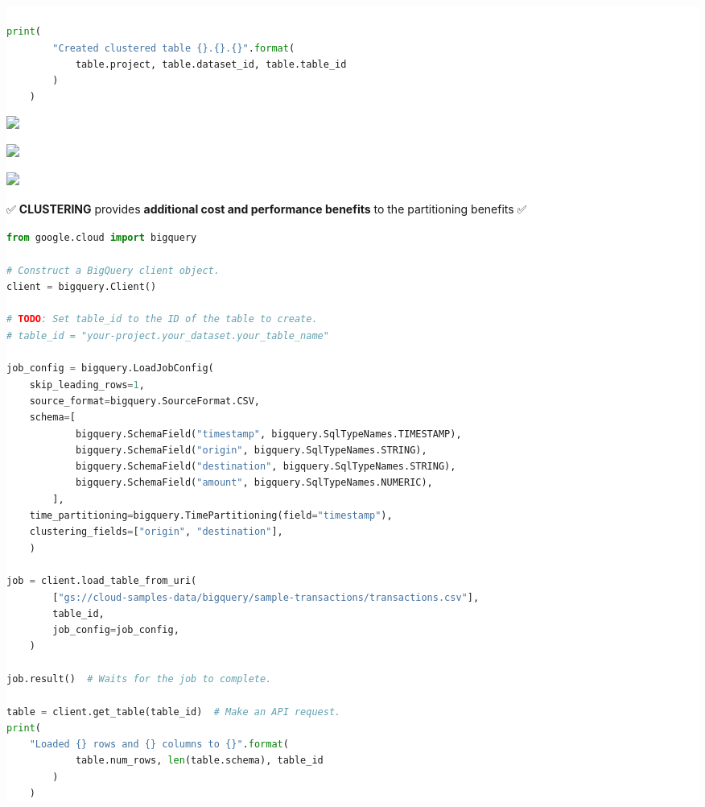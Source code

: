 ```python
    
print(
        "Created clustered table {}.{}.{}".format(
            table.project, table.dataset_id, table.table_id
        )
    )
```


![](https://paper-attachments.dropbox.com/s_E897A5F74CEA15BFA7024CE1BD1C9E4DE80AEB7E569FC88A91D2DEE8BBA89841_1612011732980_image.png)

![](https://paper-attachments.dropbox.com/s_E897A5F74CEA15BFA7024CE1BD1C9E4DE80AEB7E569FC88A91D2DEE8BBA89841_1612011449506_image.png)

![](https://paper-attachments.dropbox.com/s_E897A5F74CEA15BFA7024CE1BD1C9E4DE80AEB7E569FC88A91D2DEE8BBA89841_1612011507769_image.png)


✅  **CLUSTERING** provides **additional cost and performance benefits** to the partitioning benefits ✅ 

```python
from google.cloud import bigquery
    
# Construct a BigQuery client object.
client = bigquery.Client()
    
# TODO: Set table_id to the ID of the table to create.
# table_id = "your-project.your_dataset.your_table_name"
    
job_config = bigquery.LoadJobConfig(
    skip_leading_rows=1,
    source_format=bigquery.SourceFormat.CSV,
    schema=[
            bigquery.SchemaField("timestamp", bigquery.SqlTypeNames.TIMESTAMP),
            bigquery.SchemaField("origin", bigquery.SqlTypeNames.STRING),
            bigquery.SchemaField("destination", bigquery.SqlTypeNames.STRING),
            bigquery.SchemaField("amount", bigquery.SqlTypeNames.NUMERIC),
        ],
    time_partitioning=bigquery.TimePartitioning(field="timestamp"),
    clustering_fields=["origin", "destination"],
    )
    
job = client.load_table_from_uri(
        ["gs://cloud-samples-data/bigquery/sample-transactions/transactions.csv"],
        table_id,
        job_config=job_config,
    )
    
job.result()  # Waits for the job to complete.
    
table = client.get_table(table_id)  # Make an API request.
print(
    "Loaded {} rows and {} columns to {}".format(
            table.num_rows, len(table.schema), table_id
        )
    )
```
